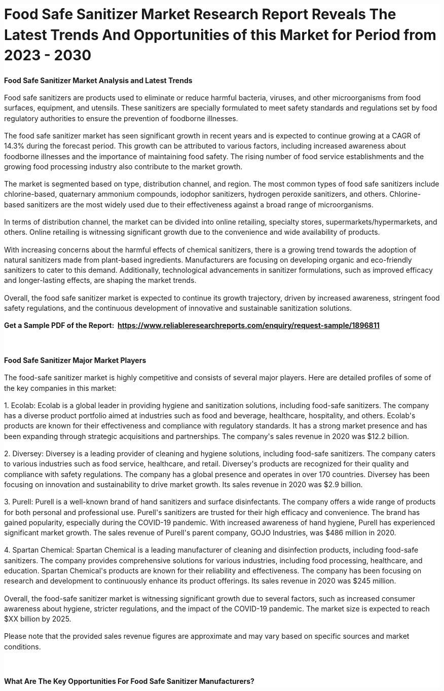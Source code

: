 <p><h1>Food Safe Sanitizer Market Research Report Reveals The Latest Trends And Opportunities of this Market for Period from 2023 - 2030</h1></p><p><strong>Food Safe Sanitizer Market Analysis and Latest Trends</strong></p>
<p><p>Food safe sanitizers are products used to eliminate or reduce harmful bacteria, viruses, and other microorganisms from food surfaces, equipment, and utensils. These sanitizers are specially formulated to meet safety standards and regulations set by food regulatory authorities to ensure the prevention of foodborne illnesses.</p><p>The food safe sanitizer market has seen significant growth in recent years and is expected to continue growing at a CAGR of 14.3% during the forecast period. This growth can be attributed to various factors, including increased awareness about foodborne illnesses and the importance of maintaining food safety. The rising number of food service establishments and the growing food processing industry also contribute to the market growth.</p><p>The market is segmented based on type, distribution channel, and region. The most common types of food safe sanitizers include chlorine-based, quaternary ammonium compounds, iodophor sanitizers, hydrogen peroxide sanitizers, and others. Chlorine-based sanitizers are the most widely used due to their effectiveness against a broad range of microorganisms.</p><p>In terms of distribution channel, the market can be divided into online retailing, specialty stores, supermarkets/hypermarkets, and others. Online retailing is witnessing significant growth due to the convenience and wide availability of products.</p><p>With increasing concerns about the harmful effects of chemical sanitizers, there is a growing trend towards the adoption of natural sanitizers made from plant-based ingredients. Manufacturers are focusing on developing organic and eco-friendly sanitizers to cater to this demand. Additionally, technological advancements in sanitizer formulations, such as improved efficacy and longer-lasting effects, are shaping the market trends.</p><p>Overall, the food safe sanitizer market is expected to continue its growth trajectory, driven by increased awareness, stringent food safety regulations, and the continuous development of innovative and sustainable sanitization solutions.</p></p>
<p><strong>Get a Sample PDF of the Report:&nbsp; <a href="https://www.reliableresearchreports.com/enquiry/request-sample/1896811">https://www.reliableresearchreports.com/enquiry/request-sample/1896811</a></strong></p>
<p>&nbsp;</p>
<p><strong>Food Safe Sanitizer Major Market Players</strong></p>
<p><p>The food-safe sanitizer market is highly competitive and consists of several major players. Here are detailed profiles of some of the key companies in this market:</p><p>1. Ecolab: Ecolab is a global leader in providing hygiene and sanitization solutions, including food-safe sanitizers. The company has a diverse product portfolio aimed at industries such as food and beverage, healthcare, hospitality, and others. Ecolab's products are known for their effectiveness and compliance with regulatory standards. It has a strong market presence and has been expanding through strategic acquisitions and partnerships. The company's sales revenue in 2020 was $12.2 billion.</p><p>2. Diversey: Diversey is a leading provider of cleaning and hygiene solutions, including food-safe sanitizers. The company caters to various industries such as food service, healthcare, and retail. Diversey's products are recognized for their quality and compliance with safety regulations. The company has a global presence and operates in over 170 countries. Diversey has been focusing on innovation and sustainability to drive market growth. Its sales revenue in 2020 was $2.9 billion.</p><p>3. Purell: Purell is a well-known brand of hand sanitizers and surface disinfectants. The company offers a wide range of products for both personal and professional use. Purell's sanitizers are trusted for their high efficacy and convenience. The brand has gained popularity, especially during the COVID-19 pandemic. With increased awareness of hand hygiene, Purell has experienced significant market growth. The sales revenue of Purell's parent company, GOJO Industries, was $486 million in 2020.</p><p>4. Spartan Chemical: Spartan Chemical is a leading manufacturer of cleaning and disinfection products, including food-safe sanitizers. The company provides comprehensive solutions for various industries, including food processing, healthcare, and education. Spartan Chemical's products are known for their reliability and effectiveness. The company has been focusing on research and development to continuously enhance its product offerings. Its sales revenue in 2020 was $245 million.</p><p>Overall, the food-safe sanitizer market is witnessing significant growth due to several factors, such as increased consumer awareness about hygiene, stricter regulations, and the impact of the COVID-19 pandemic. The market size is expected to reach $XX billion by 2025.</p><p>Please note that the provided sales revenue figures are approximate and may vary based on specific sources and market conditions.</p></p>
<p>&nbsp;</p>
<p><strong>What Are The Key Opportunities For Food Safe Sanitizer Manufacturers?</strong></p>